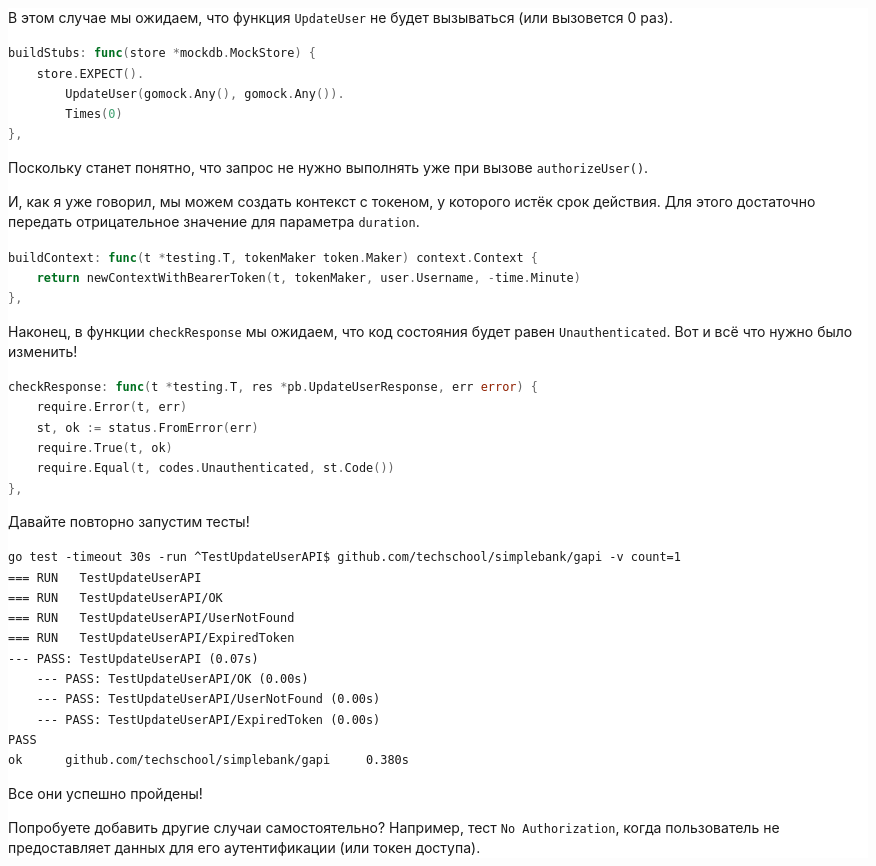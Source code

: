 В этом случае мы ожидаем, что функция `UpdateUser` не будет вызываться 
(или вызовется 0 раз).

```go
buildStubs: func(store *mockdb.MockStore) {
    store.EXPECT().
        UpdateUser(gomock.Any(), gomock.Any()).
        Times(0)
},
```

Поскольку станет понятно, что запрос не нужно выполнять уже при вызове
`authorizeUser()`.

И, как я уже говорил, мы можем создать контекст с токеном, у которого истёк 
срок действия. Для этого достаточно передать отрицательное значение для 
параметра `duration`.

```go
buildContext: func(t *testing.T, tokenMaker token.Maker) context.Context {
    return newContextWithBearerToken(t, tokenMaker, user.Username, -time.Minute)
},
```

Наконец, в функции `checkResponse` мы ожидаем, что код состояния будет
равен `Unauthenticated`. Вот и всё что нужно было изменить!

```go
checkResponse: func(t *testing.T, res *pb.UpdateUserResponse, err error) {
    require.Error(t, err)
    st, ok := status.FromError(err)
    require.True(t, ok)
    require.Equal(t, codes.Unauthenticated, st.Code())
},
```

Давайте повторно запустим тесты!

```shell
go test -timeout 30s -run ^TestUpdateUserAPI$ github.com/techschool/simplebank/gapi -v count=1
=== RUN   TestUpdateUserAPI
=== RUN   TestUpdateUserAPI/OK
=== RUN   TestUpdateUserAPI/UserNotFound
=== RUN   TestUpdateUserAPI/ExpiredToken
--- PASS: TestUpdateUserAPI (0.07s)
    --- PASS: TestUpdateUserAPI/OK (0.00s)
    --- PASS: TestUpdateUserAPI/UserNotFound (0.00s)
    --- PASS: TestUpdateUserAPI/ExpiredToken (0.00s)
PASS
ok      github.com/techschool/simplebank/gapi     0.380s
```

Все они успешно пройдены!

Попробуете добавить другие случаи самостоятельно? Например, тест `No
Authorization`, когда пользователь не предоставляет данных для его 
аутентификации (или токен доступа).
